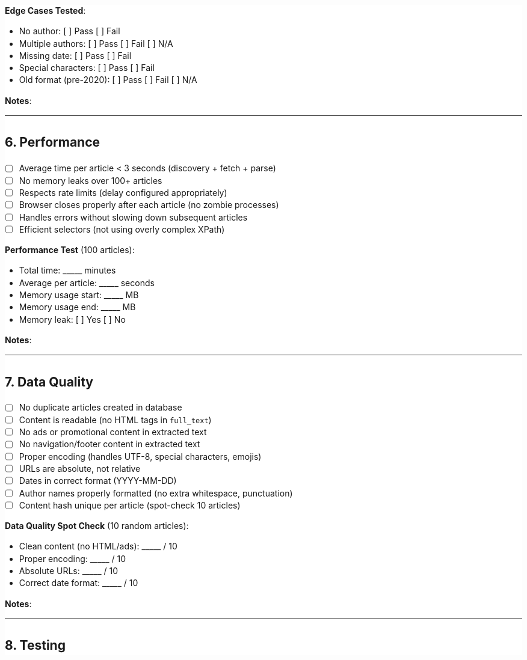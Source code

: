 **Edge Cases Tested**:
- No author: [ ] Pass [ ] Fail
- Multiple authors: [ ] Pass [ ] Fail [ ] N/A
- Missing date: [ ] Pass [ ] Fail
- Special characters: [ ] Pass [ ] Fail
- Old format (pre-2020): [ ] Pass [ ] Fail [ ] N/A

**Notes**:

---

## 6. Performance

- [ ] Average time per article < 3 seconds (discovery + fetch + parse)
- [ ] No memory leaks over 100+ articles
- [ ] Respects rate limits (delay configured appropriately)
- [ ] Browser closes properly after each article (no zombie processes)
- [ ] Handles errors without slowing down subsequent articles
- [ ] Efficient selectors (not using overly complex XPath)

**Performance Test** (100 articles):
- Total time: _____ minutes
- Average per article: _____ seconds
- Memory usage start: _____ MB
- Memory usage end: _____ MB
- Memory leak: [ ] Yes [ ] No

**Notes**:

---

## 7. Data Quality

- [ ] No duplicate articles created in database
- [ ] Content is readable (no HTML tags in `full_text`)
- [ ] No ads or promotional content in extracted text
- [ ] No navigation/footer content in extracted text
- [ ] Proper encoding (handles UTF-8, special characters, emojis)
- [ ] URLs are absolute, not relative
- [ ] Dates in correct format (YYYY-MM-DD)
- [ ] Author names properly formatted (no extra whitespace, punctuation)
- [ ] Content hash unique per article (spot-check 10 articles)

**Data Quality Spot Check** (10 random articles):
- Clean content (no HTML/ads): _____ / 10
- Proper encoding: _____ / 10
- Absolute URLs: _____ / 10
- Correct date format: _____ / 10

**Notes**:

---

## 8. Testing
